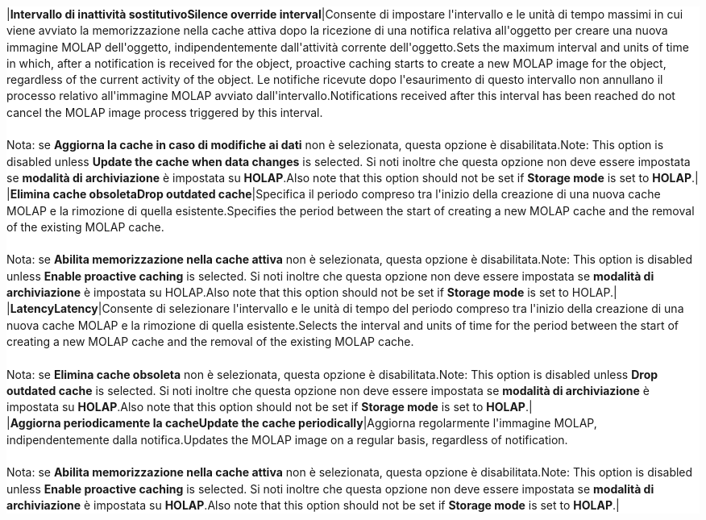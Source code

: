 |<span data-ttu-id="416c4-127">**Intervallo di inattività sostitutivo**</span><span class="sxs-lookup"><span data-stu-id="416c4-127">**Silence override interval**</span></span>|<span data-ttu-id="416c4-128">Consente di impostare l'intervallo e le unità di tempo massimi in cui viene avviato la memorizzazione nella cache attiva dopo la ricezione di una notifica relativa all'oggetto per creare una nuova immagine MOLAP dell'oggetto, indipendentemente dall'attività corrente dell'oggetto.</span><span class="sxs-lookup"><span data-stu-id="416c4-128">Sets the maximum interval and units of time in which, after a notification is received for the object, proactive caching starts to create a new MOLAP image for the object, regardless of the current activity of the object.</span></span> <span data-ttu-id="416c4-129">Le notifiche ricevute dopo l'esaurimento di questo intervallo non annullano il processo relativo all'immagine MOLAP avviato dall'intervallo.</span><span class="sxs-lookup"><span data-stu-id="416c4-129">Notifications received after this interval has been reached do not cancel the MOLAP image process triggered by this interval.</span></span><br /><br /> <span data-ttu-id="416c4-130">Nota: se **Aggiorna la cache in caso di modifiche ai dati** non è selezionata, questa opzione è disabilitata.</span><span class="sxs-lookup"><span data-stu-id="416c4-130">Note: This option is disabled unless **Update the cache when data changes** is selected.</span></span> <span data-ttu-id="416c4-131">Si noti inoltre che questa opzione non deve essere impostata se **modalità di archiviazione** è impostata su **HOLAP**.</span><span class="sxs-lookup"><span data-stu-id="416c4-131">Also note that this option should not be set if **Storage mode** is set to **HOLAP**.</span></span>|  
|<span data-ttu-id="416c4-132">**Elimina cache obsoleta**</span><span class="sxs-lookup"><span data-stu-id="416c4-132">**Drop outdated cache**</span></span>|<span data-ttu-id="416c4-133">Specifica il periodo compreso tra l'inizio della creazione di una nuova cache MOLAP e la rimozione di quella esistente.</span><span class="sxs-lookup"><span data-stu-id="416c4-133">Specifies the period between the start of creating a new MOLAP cache and the removal of the existing MOLAP cache.</span></span><br /><br /> <span data-ttu-id="416c4-134">Nota: se **Abilita memorizzazione nella cache attiva** non è selezionata, questa opzione è disabilitata.</span><span class="sxs-lookup"><span data-stu-id="416c4-134">Note: This option is disabled unless **Enable proactive caching** is selected.</span></span> <span data-ttu-id="416c4-135">Si noti inoltre che questa opzione non deve essere impostata se **modalità di archiviazione** è impostata su HOLAP.</span><span class="sxs-lookup"><span data-stu-id="416c4-135">Also note that this option should not be set if **Storage mode** is set to HOLAP.</span></span>|  
|<span data-ttu-id="416c4-136">**Latency**</span><span class="sxs-lookup"><span data-stu-id="416c4-136">**Latency**</span></span>|<span data-ttu-id="416c4-137">Consente di selezionare l'intervallo e le unità di tempo del periodo compreso tra l'inizio della creazione di una nuova cache MOLAP e la rimozione di quella esistente.</span><span class="sxs-lookup"><span data-stu-id="416c4-137">Selects the interval and units of time for the period between the start of creating a new MOLAP cache and the removal of the existing MOLAP cache.</span></span><br /><br /> <span data-ttu-id="416c4-138">Nota: se **Elimina cache obsoleta** non è selezionata, questa opzione è disabilitata.</span><span class="sxs-lookup"><span data-stu-id="416c4-138">Note: This option is disabled unless **Drop outdated cache** is selected.</span></span> <span data-ttu-id="416c4-139">Si noti inoltre che questa opzione non deve essere impostata se **modalità di archiviazione** è impostata su **HOLAP**.</span><span class="sxs-lookup"><span data-stu-id="416c4-139">Also note that this option should not be set if **Storage mode** is set to **HOLAP**.</span></span>|  
|<span data-ttu-id="416c4-140">**Aggiorna periodicamente la cache**</span><span class="sxs-lookup"><span data-stu-id="416c4-140">**Update the cache periodically**</span></span>|<span data-ttu-id="416c4-141">Aggiorna regolarmente l'immagine MOLAP, indipendentemente dalla notifica.</span><span class="sxs-lookup"><span data-stu-id="416c4-141">Updates the MOLAP image on a regular basis, regardless of notification.</span></span><br /><br /> <span data-ttu-id="416c4-142">Nota: se **Abilita memorizzazione nella cache attiva** non è selezionata, questa opzione è disabilitata.</span><span class="sxs-lookup"><span data-stu-id="416c4-142">Note: This option is disabled unless **Enable proactive caching** is selected.</span></span> <span data-ttu-id="416c4-143">Si noti inoltre che questa opzione non deve essere impostata se **modalità di archiviazione** è impostata su **HOLAP**.</span><span class="sxs-lookup"><span data-stu-id="416c4-143">Also note that this option should not be set if **Storage mode** is set to **HOLAP**.</span></span>|  